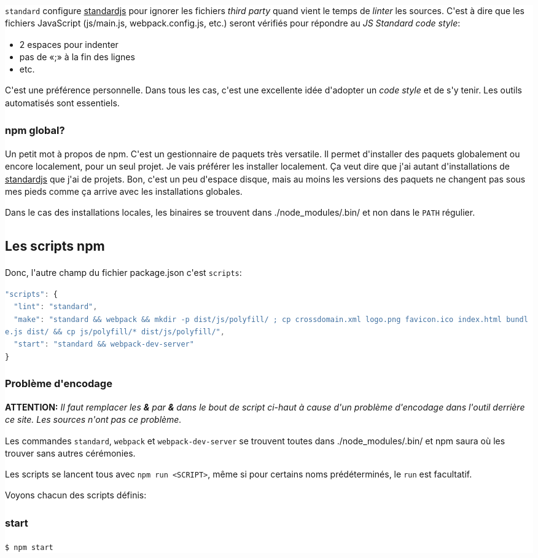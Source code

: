 `standard` configure [standardjs][] pour ignorer les fichiers *third party*
quand vient le temps de *linter* les sources. C'est à dire que
les fichiers JavaScript (js/main.js, webpack.config.js, etc.)
seront vérifiés pour répondre au *JS Standard code style*:

* 2 espaces pour indenter
* pas de «;» à la fin des lignes
* etc.

C'est une préférence personnelle. Dans tous les cas, c'est une excellente
idée d'adopter un *code style* et de s'y tenir. Les outils automatisés
sont essentiels.

[standardjs]: http://standardjs.com/

### npm global?
Un petit mot à propos de npm. C'est un gestionnaire de paquets très versatile.
Il permet d'installer des paquets globalement ou encore localement, pour
un seul projet. Je vais préférer les installer localement. Ça veut dire
que j'ai autant d'installations de [standardjs][] que j'ai de projets.
Bon, c'est un peu d'espace disque, mais au moins les versions des paquets
ne changent pas sous mes pieds comme ça arrive avec les installations globales.

Dans le cas des installations locales, les binaires se trouvent dans
./node_modules/.bin/ et non dans le `PATH` régulier.

## Les scripts npm
Donc, l'autre champ du fichier package.json c'est `scripts`:

```javascript
"scripts": {
  "lint": "standard",
  "make": "standard && webpack && mkdir -p dist/js/polyfill/ ; cp crossdomain.xml logo.png favicon.ico index.html bundle.js dist/ && cp js/polyfill/* dist/js/polyfill/",
  "start": "standard && webpack-dev-server"
}
```

### Problème d'encodage
**ATTENTION:** *Il faut remplacer les **&amp;** par **&** dans
le bout de script ci-haut à cause d'un problème d'encodage dans l'outil
derrière ce site. Les sources n'ont pas ce problème.*

Les commandes ```standard```, ```webpack``` et ```webpack-dev-server```
se trouvent toutes dans ./node_modules/.bin/ et npm saura où les trouver
sans autres cérémonies.

Les scripts se lancent tous avec ```npm run <SCRIPT>```, même si pour
certains noms prédéterminés, le `run` est facultatif.

Voyons chacun des scripts définis:

### start
```sh
$ npm start
```


[bon playlist]: https://libre.fm/user/RobinMillette/recent-tracks
[sources]: https://github.com/millette/boy-lost-webpack
[Lost]: https://github.com/peterramsing/lost
[typographic]: https://github.com/corysimmons/typographic
[`calc()` grids]: https://webdesign.tutsplus.com/tutorials/calc-grids-are-the-best-grids--cms-22902
[`calc()` browser support]: <http://caniuse.com/#feat=calc>
[Boy]: https://github.com/corysimmons/boy
[Flexbox browser support]: http://caniuse.com/#feat=flexbox
[PostCSS]: http://postcss.org/
[cssnext]: http://cssnext.io/
[webpack]: https://webpack.github.io/
[webpack-dev-server]: https://github.com/webpack/webpack-dev-server
[postcss-responsive-type]: https://github.com/seaneking/postcss-responsive-type
[demo-responsive-type]: https://raw.githubusercontent.com/seaneking/postcss-responsive-type/master/demo.gif
[le point RoLLodeQc]: http://lepoint.rollodeqc.com/#modules
[custom  media query de cssnext]: http://cssnext.io/features/#custom-media-queries